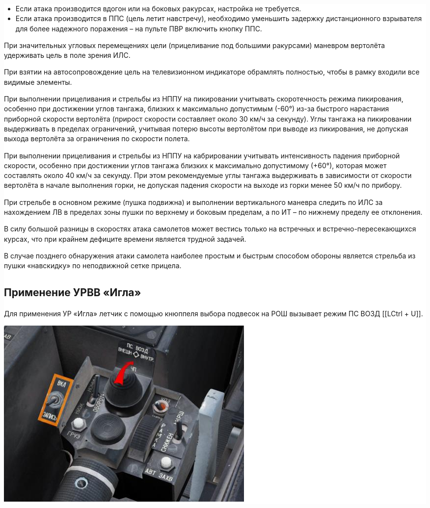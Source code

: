- Если атака производится вдогон или на боковых ракурсах, настройка не
требуется.
- Если атака производится в ППС (цель летит навстречу), необходимо
уменьшить задержку дистанционного взрывателя для более надежного поражения – на пульте ПВР включить кнопку ППС.

При значительных угловых перемещениях цели (прицеливание под большими ракурсами) маневром вертолёта удерживать цель в поле зрения ИЛС.

При взятии на автосопровождение цель на телевизионном индикаторе обрамлять
полностью, чтобы в рамку входили все видимые элементы.

При выполнении прицеливания и стрельбы из НППУ на пикировании учитывать скоротечность режима пикирования, особенно при достижении углов тангажа, близких
к максимально допустимым (-60°) из-за быстрого нарастания приборной скорости
вертолёта (прирост скорости составляет около 30 км/ч за секунду). Углы тангажа на
пикировании выдерживать в пределах ограничений, учитывая потерю высоты вертолётом при выводе из пикирования, не допуская выхода вертолёта за ограничения
по скорости полета.

При выполнении прицеливания и стрельбы из НППУ на кабрировании учитывать интенсивность падения приборной скорости, особенно при достижении углов тангажа
близких к максимально допустимому (+60°), которая может составлять около 40
км/ч за секунду. При этом рекомендуемые углы тангажа выдерживать в зависимости
от скорости вертолёта в начале выполнения горки, не допуская падения скорости
на выходе из горки менее 50 км/ч по прибору.

При стрельбе в основном режиме (пушка подвижна) и выполнении вертикального
маневра следить по ИЛС за нахождением ЛВ в пределах зоны пушки по верхнему и
боковым пределам, а по ИТ – по нижнему пределу ее отклонения.

В силу большой разницы в скоростях атака самолетов может вестись только на
встречных и встречно-пересекающихся курсах, что при крайнем дефиците времени
является трудной задачей.

В случае позднего обнаружения атаки самолета наиболее простым и быстрым способом обороны является стрельба из пушки «навскидку» по неподвижной сетке
прицела.

## Применение УРВВ «Игла»

Для применения УР «Игла» летчик с помощью кнюппеля выбора подвесок на РОШ
вызывает режим ПС ВОЗД [[LCtrl + U]].




![11-14: Кнюппель выбора подвесок на позицию ПС ВОЗД](img/img-440-2415.jpg)
